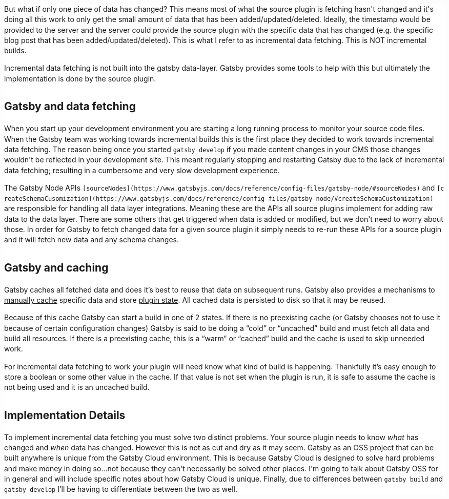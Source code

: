 But what if only one piece of data has changed? This means most of what the source plugin is fetching hasn't changed and it's doing all this work to only get the small amount of data that has been added/updated/deleted. Ideally, the timestamp would be provided to the server and the server could provide the source plugin with the specific data that has changed (e.g. the specific blog post that has been added/updated/deleted). This is what I refer to as incremental data fetching. This is NOT incremental builds.

Incremental data fetching is not built into the gatsby data-layer. Gatsby provides some tools to help with this but ultimately the implementation is done by the source plugin.

## **Gatsby and data fetching**

When you start up your development environment you are starting a long running process to monitor your source code files. When the Gatsby team was working towards incremental builds this is the first place they decided to work towards incremental data fetching. The reason being once you started `gatsby develop` if you made content changes in your CMS those changes wouldn't be reflected in your development site. This meant regularly stopping and restarting Gatsby due to the lack of incremental data fetching; resulting in a cumbersome and very slow development experience.

The Gatsby Node APIs `[sourceNodes](https://www.gatsbyjs.com/docs/reference/config-files/gatsby-node/#sourceNodes)` and `[createSchemaCusomization](https://www.gatsbyjs.com/docs/reference/config-files/gatsby-node/#createSchemaCustomization)` are responsible for handling all data layer integrations. Meaning these are the APIs all source plugins implement for adding raw data to the data layer. There are some others that get triggered when data is added or modified, but we don't need to worry about those. In order for Gatsby to fetch changed data for a given source plugin it simply needs to re-run these APIs for a source plugin and it will fetch new data and any schema changes.

## **Gatsby** **and caching**

Gatsby caches all fetched data and does it’s best to reuse that data on subsequent runs. Gatsby also provides a mechanisms to [manually cache](https://www.gatsbyjs.com/docs/reference/config-files/node-api-helpers/#cache) specific data and store [plugin state](https://www.gatsbyjs.com/docs/reference/config-files/actions/#setPluginStatus). All cached data is persisted to disk so that it may be reused.

Because of this cache Gatsby can start a build in one of 2 states. If there is no preexisting cache (or Gatsby chooses not to use it because of certain configuration changes) Gatsby is said to be doing a “cold” or “uncached” build and must fetch all data and build all resources. If there is a preexisting cache, this is a “warm” or “cached” build and the cache is used to skip unneeded work.

For incremental data fetching to work your plugin will need know what kind of build is happening. Thankfully it’s easy enough to store a boolean or some other value in the cache. If that value is not set when the plugin is run, it is safe to assume the cache is not being used and it is an uncached build.

## Implementation **Details**

To implement incremental data fetching you must solve two distinct problems. Your source plugin needs to know _what_ has changed and _when_ data has changed. However this is not as cut and dry as it may seem. Gatsby as an OSS project that can be built anywhere is unique from the Gatsby Cloud environment. This is because Gatsby Cloud is designed to solve hard problems and make money in doing so...not because they can't necessarily be solved other places. I'm going to talk about Gatsby OSS for in general and will include specific notes about how Gatsby Cloud is unique. Finally, due to differences between `gatsby build` and `gatsby develop` I’ll be having to differentiate between the two as well.
